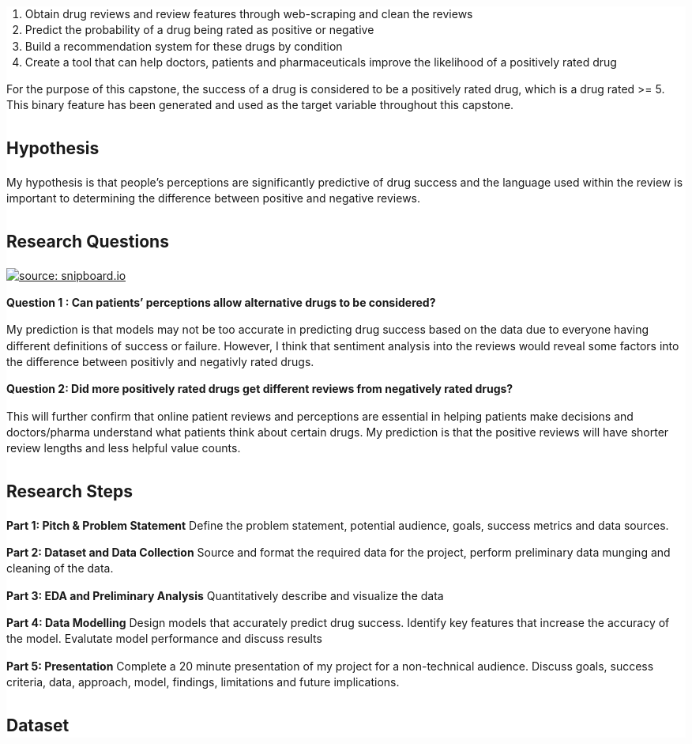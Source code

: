 1.	Obtain drug reviews and review features through web-scraping and clean the reviews
2.	Predict the probability of a drug being rated as positive or negative 
3.	Build a recommendation system for these drugs by condition 
4.	Create a tool that can help doctors, patients and pharmaceuticals improve the likelihood of a positively rated drug

For the purpose of this capstone, the success of a drug is considered to be a positively rated drug, which is a drug rated >= 5. This binary feature has been generated and used as the target variable throughout this capstone. 

## Hypothesis

My hypothesis is that people’s perceptions are significantly predictive of drug success and the language used within the review is important to determining the difference between positive and negative reviews.  

## Research Questions

<a href="https://snipboard.io/6Ylg7p.jpg"><img src="https://snipboard.io/6Ylg7p.jpg" title="source: snipboard.io" style="width: 500px"/></a>

**Question 1 : Can patients’ perceptions allow alternative drugs to be considered?**

My prediction is that models may not be too accurate in predicting drug success based on the data due to everyone having different definitions of success or failure. However, I think that sentiment analysis into the reviews would reveal some factors into the difference between positivly and negativly rated drugs.

**Question 2: Did more positively rated drugs get different reviews from negatively rated drugs?**

This will further confirm that online patient reviews and perceptions are essential in helping patients make decisions and doctors/pharma understand what patients think about certain drugs. My prediction is that the positive reviews will have shorter review lengths and less helpful value counts.

## Research Steps

**Part 1: Pitch & Problem Statement**
Define the problem statement, potential audience, goals, success metrics and data sources.

**Part 2: Dataset and Data Collection**
Source and format the required data for the project, perform preliminary data munging and cleaning of the data. 

**Part 3: EDA and Preliminary Analysis**
Quantitatively describe and visualize the data

**Part 4: Data Modelling**
Design models that accurately predict drug success. Identify key features that increase the accuracy of the model. Evalutate model performance and discuss results 

**Part 5: Presentation**
Complete a 20 minute presentation of my project for a non-technical audience. Discuss goals, success criteria, data, approach, model, findings, limitations and future implications. 

## Dataset
